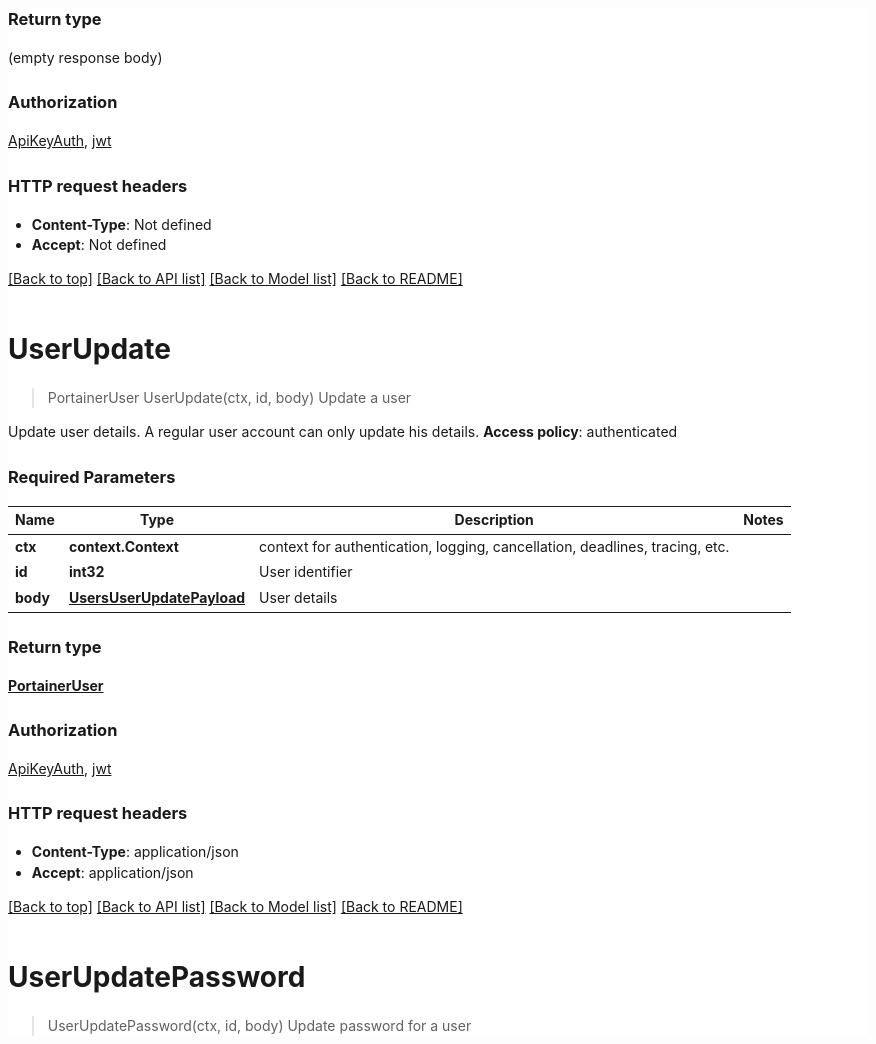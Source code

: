 ### Return type

 (empty response body)

### Authorization

[ApiKeyAuth](../README.md#ApiKeyAuth), [jwt](../README.md#jwt)

### HTTP request headers

 - **Content-Type**: Not defined
 - **Accept**: Not defined

[[Back to top]](#) [[Back to API list]](../README.md#documentation-for-api-endpoints) [[Back to Model list]](../README.md#documentation-for-models) [[Back to README]](../README.md)

# **UserUpdate**
> PortainerUser UserUpdate(ctx, id, body)
Update a user

Update user details. A regular user account can only update his details. **Access policy**: authenticated

### Required Parameters

Name | Type | Description  | Notes
------------- | ------------- | ------------- | -------------
 **ctx** | **context.Context** | context for authentication, logging, cancellation, deadlines, tracing, etc.
  **id** | **int32**| User identifier | 
  **body** | [**UsersUserUpdatePayload**](UsersUserUpdatePayload.md)| User details | 

### Return type

[**PortainerUser**](portainer.User.md)

### Authorization

[ApiKeyAuth](../README.md#ApiKeyAuth), [jwt](../README.md#jwt)

### HTTP request headers

 - **Content-Type**: application/json
 - **Accept**: application/json

[[Back to top]](#) [[Back to API list]](../README.md#documentation-for-api-endpoints) [[Back to Model list]](../README.md#documentation-for-models) [[Back to README]](../README.md)

# **UserUpdatePassword**
> UserUpdatePassword(ctx, id, body)
Update password for a user
